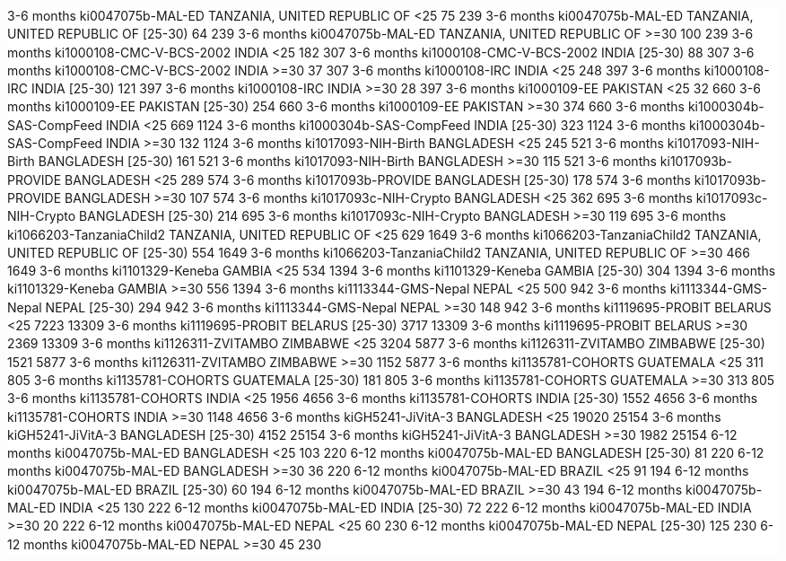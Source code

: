 3-6 months     ki0047075b-MAL-ED          TANZANIA, UNITED REPUBLIC OF   <25            75     239
3-6 months     ki0047075b-MAL-ED          TANZANIA, UNITED REPUBLIC OF   [25-30)        64     239
3-6 months     ki0047075b-MAL-ED          TANZANIA, UNITED REPUBLIC OF   >=30          100     239
3-6 months     ki1000108-CMC-V-BCS-2002   INDIA                          <25           182     307
3-6 months     ki1000108-CMC-V-BCS-2002   INDIA                          [25-30)        88     307
3-6 months     ki1000108-CMC-V-BCS-2002   INDIA                          >=30           37     307
3-6 months     ki1000108-IRC              INDIA                          <25           248     397
3-6 months     ki1000108-IRC              INDIA                          [25-30)       121     397
3-6 months     ki1000108-IRC              INDIA                          >=30           28     397
3-6 months     ki1000109-EE               PAKISTAN                       <25            32     660
3-6 months     ki1000109-EE               PAKISTAN                       [25-30)       254     660
3-6 months     ki1000109-EE               PAKISTAN                       >=30          374     660
3-6 months     ki1000304b-SAS-CompFeed    INDIA                          <25           669    1124
3-6 months     ki1000304b-SAS-CompFeed    INDIA                          [25-30)       323    1124
3-6 months     ki1000304b-SAS-CompFeed    INDIA                          >=30          132    1124
3-6 months     ki1017093-NIH-Birth        BANGLADESH                     <25           245     521
3-6 months     ki1017093-NIH-Birth        BANGLADESH                     [25-30)       161     521
3-6 months     ki1017093-NIH-Birth        BANGLADESH                     >=30          115     521
3-6 months     ki1017093b-PROVIDE         BANGLADESH                     <25           289     574
3-6 months     ki1017093b-PROVIDE         BANGLADESH                     [25-30)       178     574
3-6 months     ki1017093b-PROVIDE         BANGLADESH                     >=30          107     574
3-6 months     ki1017093c-NIH-Crypto      BANGLADESH                     <25           362     695
3-6 months     ki1017093c-NIH-Crypto      BANGLADESH                     [25-30)       214     695
3-6 months     ki1017093c-NIH-Crypto      BANGLADESH                     >=30          119     695
3-6 months     ki1066203-TanzaniaChild2   TANZANIA, UNITED REPUBLIC OF   <25           629    1649
3-6 months     ki1066203-TanzaniaChild2   TANZANIA, UNITED REPUBLIC OF   [25-30)       554    1649
3-6 months     ki1066203-TanzaniaChild2   TANZANIA, UNITED REPUBLIC OF   >=30          466    1649
3-6 months     ki1101329-Keneba           GAMBIA                         <25           534    1394
3-6 months     ki1101329-Keneba           GAMBIA                         [25-30)       304    1394
3-6 months     ki1101329-Keneba           GAMBIA                         >=30          556    1394
3-6 months     ki1113344-GMS-Nepal        NEPAL                          <25           500     942
3-6 months     ki1113344-GMS-Nepal        NEPAL                          [25-30)       294     942
3-6 months     ki1113344-GMS-Nepal        NEPAL                          >=30          148     942
3-6 months     ki1119695-PROBIT           BELARUS                        <25          7223   13309
3-6 months     ki1119695-PROBIT           BELARUS                        [25-30)      3717   13309
3-6 months     ki1119695-PROBIT           BELARUS                        >=30         2369   13309
3-6 months     ki1126311-ZVITAMBO         ZIMBABWE                       <25          3204    5877
3-6 months     ki1126311-ZVITAMBO         ZIMBABWE                       [25-30)      1521    5877
3-6 months     ki1126311-ZVITAMBO         ZIMBABWE                       >=30         1152    5877
3-6 months     ki1135781-COHORTS          GUATEMALA                      <25           311     805
3-6 months     ki1135781-COHORTS          GUATEMALA                      [25-30)       181     805
3-6 months     ki1135781-COHORTS          GUATEMALA                      >=30          313     805
3-6 months     ki1135781-COHORTS          INDIA                          <25          1956    4656
3-6 months     ki1135781-COHORTS          INDIA                          [25-30)      1552    4656
3-6 months     ki1135781-COHORTS          INDIA                          >=30         1148    4656
3-6 months     kiGH5241-JiVitA-3          BANGLADESH                     <25         19020   25154
3-6 months     kiGH5241-JiVitA-3          BANGLADESH                     [25-30)      4152   25154
3-6 months     kiGH5241-JiVitA-3          BANGLADESH                     >=30         1982   25154
6-12 months    ki0047075b-MAL-ED          BANGLADESH                     <25           103     220
6-12 months    ki0047075b-MAL-ED          BANGLADESH                     [25-30)        81     220
6-12 months    ki0047075b-MAL-ED          BANGLADESH                     >=30           36     220
6-12 months    ki0047075b-MAL-ED          BRAZIL                         <25            91     194
6-12 months    ki0047075b-MAL-ED          BRAZIL                         [25-30)        60     194
6-12 months    ki0047075b-MAL-ED          BRAZIL                         >=30           43     194
6-12 months    ki0047075b-MAL-ED          INDIA                          <25           130     222
6-12 months    ki0047075b-MAL-ED          INDIA                          [25-30)        72     222
6-12 months    ki0047075b-MAL-ED          INDIA                          >=30           20     222
6-12 months    ki0047075b-MAL-ED          NEPAL                          <25            60     230
6-12 months    ki0047075b-MAL-ED          NEPAL                          [25-30)       125     230
6-12 months    ki0047075b-MAL-ED          NEPAL                          >=30           45     230